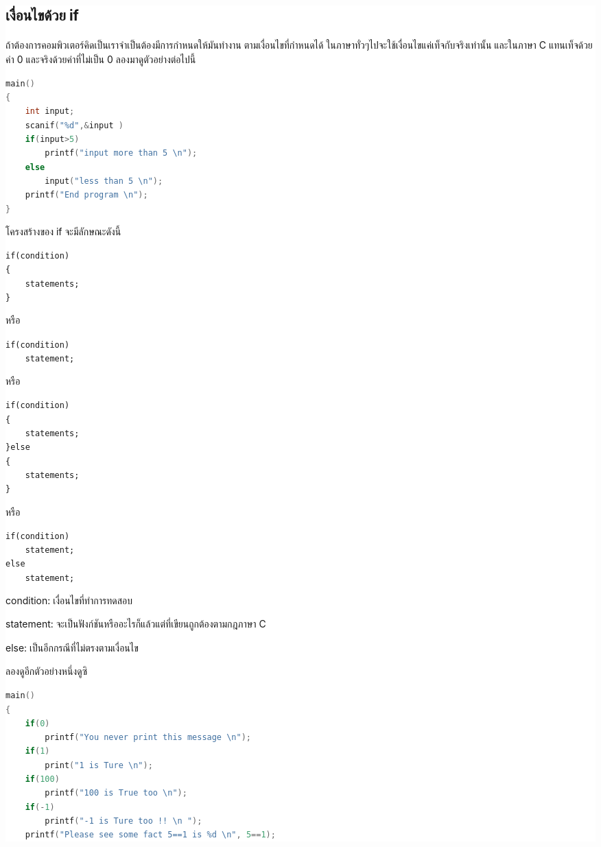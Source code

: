 
## เงื่อนไขด้วย if
ถ้าต้องการคอมพิวเตอร์คิดเป็นเราจำเป็นต้องมีการกำหนดให้มันทำงาน 
ตามเงื่อนไขที่กำหนดได้ ในภาษาทั่วๆไปจะใช้เงื่อนไขแค่เท็จกับจริงเท่านั้น 
และในภาษา C แทนเท็จด้วยค่า 0 และจริงด้วยค่าที่ไม่เป็น 0 
ลองมาดูตัวอย่างต่อไปนี้
``` c
main()
{
	int input;
	scanif("%d",&input )
	if(input>5)
		printf("input more than 5 \n");
	else
		input("less than 5 \n");
	printf("End program \n");
}
```
โครงสร้างของ if จะมีลักษณะดังนี้
```
if(condition)
{
	statements;
}
```
หรือ
```
if(condition)
	statement;
```
หรือ
```
if(condition)
{
	statements;
}else
{
	statements;
}
```
หรือ
```
if(condition)
	statement;
else
	statement;
```
condition: เงื่อนไขที่ทำการทดสอบ

statement: จะเป็นฟังก์ชันหรืออะไรก็แล้วแต่ที่เขียนถูกต้องตามกฎภาษา C

else: เป็นอีกกรณีที่ไม่ตรงตามเงื่อนไข

ลองดูอีกตัวอย่างหนึ่งดูซิ
``` c
main()
{
	if(0)
		printf("You never print this message \n");
	if(1)
		print("1 is Ture \n");
	if(100)
		printf("100 is True too \n");
	if(-1)
		printf("-1 is Ture too !! \n ");
	printf("Please see some fact 5==1 is %d \n", 5==1);
```